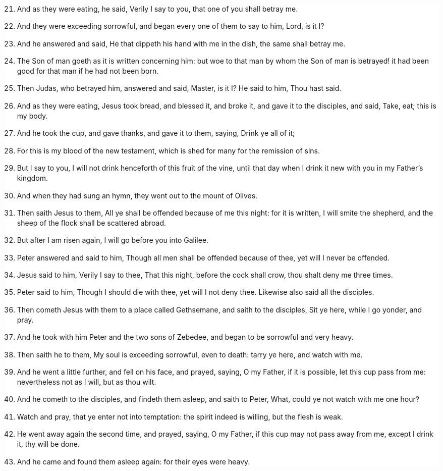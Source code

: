 21. And as they were eating, he said, Verily I say to you, that one of you shall betray me.

22. And they were exceeding sorrowful, and began every one of them to say to him, Lord, is it I?

23. And he answered and said, He that dippeth his hand with me in the dish, the same shall betray me.

24. The Son of man goeth as it is written concerning him: but woe to that man by whom the Son of man is betrayed! it had been good for that man if he had not been born.

25. Then Judas, who betrayed him, answered and said, Master, is it I? He said to him, Thou hast said.

26. And as they were eating, Jesus took bread, and blessed it, and broke it, and gave it to the disciples, and said, Take, eat; this is my body. 

27. And he took the cup, and gave thanks, and gave it to them, saying, Drink ye all of it;

28. For this is my blood of the new testament, which is shed for many for the remission of sins.

29. But I say to you, I will not drink henceforth of this fruit of the vine, until that day when I drink it new with you in my Father’s kingdom.

30. And when they had sung an hymn, they went out to the mount of Olives. 

31. Then saith Jesus to them, All ye shall be offended because of me this night: for it is written, I will smite the shepherd, and the sheep of the flock shall be scattered abroad.

32. But after I am risen again, I will go before you into Galilee.

33. Peter answered and said to him, Though all men shall be offended because of thee, yet will I never be offended. 

34. Jesus said to him, Verily I say to thee, That this night, before the cock shall crow, thou shalt deny me three times.

35. Peter said to him, Though I should die with thee, yet will I not deny thee. Likewise also said all the disciples.

36. Then cometh Jesus with them to a place called Gethsemane, and saith to the disciples, Sit ye here, while I go yonder, and pray.

37. And he took with him Peter and the two sons of Zebedee, and began to be sorrowful and very heavy.

38. Then saith he to them, My soul is exceeding sorrowful, even to death: tarry ye here, and watch with me.

39. And he went a little further, and fell on his face, and prayed, saying, O my Father, if it is possible, let this cup pass from me: nevertheless not as I will, but as thou wilt.

40. And he cometh to the disciples, and findeth them asleep, and saith to Peter, What, could ye not watch with me one hour?

41. Watch and pray, that ye enter not into temptation: the spirit indeed is willing, but the flesh is weak.

42. He went away again the second time, and prayed, saying, O my Father, if this cup may not pass away from me, except I drink it, thy will be done.

43. And he came and found them asleep again: for their eyes were heavy.
